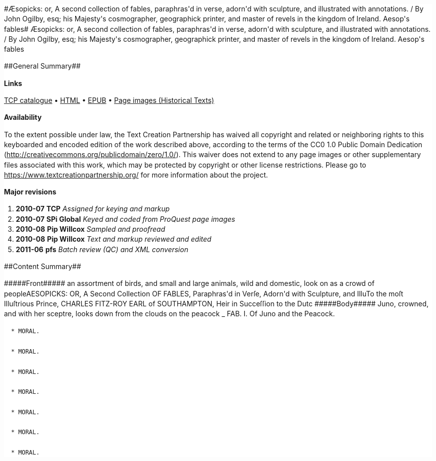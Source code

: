 #Æsopicks: or, A second collection of fables, paraphras'd in verse, adorn'd with sculpture, and illustrated with annotations. / By John Ogilby, esq; his Majesty's cosmographer, geographick printer, and master of revels in the kingdom of Ireland. Aesop's fables#
Æsopicks: or, A second collection of fables, paraphras'd in verse, adorn'd with sculpture, and illustrated with annotations. / By John Ogilby, esq; his Majesty's cosmographer, geographick printer, and master of revels in the kingdom of Ireland.
Aesop's fables

##General Summary##

**Links**

[TCP catalogue](http://www.ota.ox.ac.uk/tcp/)  • 
[HTML](http://tei.it.ox.ac.uk/tcp/Texts-HTML/free/B01/B01490.html)  • 
[EPUB](http://tei.it.ox.ac.uk/tcp/Texts-EPUB/free/B01/B01490.epub) • 
[Page images (Historical Texts)](https://historicaltexts.jisc.ac.uk/eebo-53298925e)

**Availability**

To the extent possible under law, the Text Creation Partnership has waived all copyright and related or neighboring rights to this keyboarded and encoded edition of the work described above, according to the terms of the CC0 1.0 Public Domain Dedication (http://creativecommons.org/publicdomain/zero/1.0/). This waiver does not extend to any page images or other supplementary files associated with this work, which may be protected by copyright or other license restrictions. Please go to https://www.textcreationpartnership.org/ for more information about the project.

**Major revisions**

1. __2010-07__ __TCP__ *Assigned for keying and markup*
1. __2010-07__ __SPi Global__ *Keyed and coded from ProQuest page images*
1. __2010-08__ __Pip Willcox__ *Sampled and proofread*
1. __2010-08__ __Pip Willcox__ *Text and markup reviewed and edited*
1. __2011-06__ __pfs__ *Batch review (QC) and XML conversion*

##Content Summary##

#####Front#####
an assortment of birds, and small and large animals, wild and domestic, look on as a crowd of peopleAESOPICKS: OR, A Second Collection OF FABLES, Paraphras'd in Verſe, Adorn'd with Sculpture, and IlluTo the moſt Illuſtrious Prince, CHARLES FITZ-ROY EARL of SOUTHAMPTON, Heir in Succeſſion to the Dutc
#####Body#####
Juno, crowned, and with her sceptre, looks down from the clouds on the peacock
    _ FAB. I. Of Juno and the Peacock.

      * MORAL.

      * MORAL.

      * MORAL.

      * MORAL.

      * MORAL.

      * MORAL.

      * MORAL.
